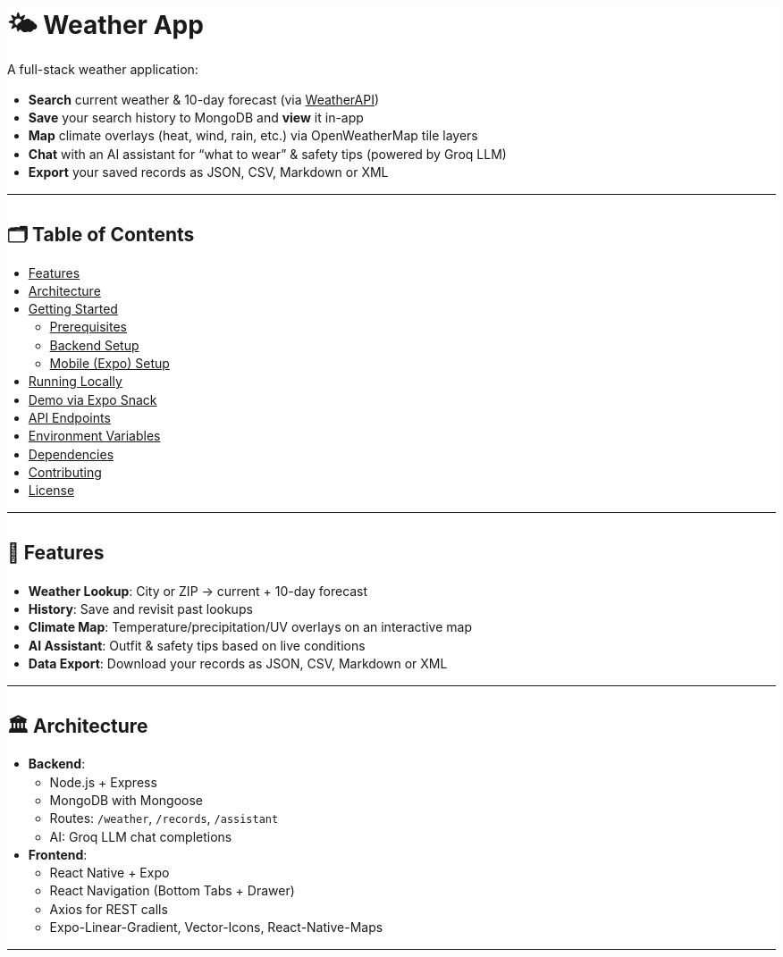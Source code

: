 # 🌤️ Weather App

A full-stack weather application:

- **Search** current weather & 10-day forecast (via [WeatherAPI](https://www.weatherapi.com/))
- **Save** your search history to MongoDB and **view** it in-app
- **Map** climate overlays (heat, wind, rain, etc.) via OpenWeatherMap tile layers
- **Chat** with an AI assistant for “what to wear” & safety tips (powered by Groq LLM)
- **Export** your saved records as JSON, CSV, Markdown or XML

---

## 🗂️ Table of Contents

- [Features](#features)  
- [Architecture](#architecture)  
- [Getting Started](#getting-started)  
  - [Prerequisites](#prerequisites)  
  - [Backend Setup](#backend-setup)  
  - [Mobile (Expo) Setup](#mobile-expo-setup)  
- [Running Locally](#running-locally)  
- [Demo via Expo Snack](#demo-via-expo-snack)  
- [API Endpoints](#api-endpoints)  
- [Environment Variables](#environment-variables)  
- [Dependencies](#dependencies)  
- [Contributing](#contributing)  
- [License](#license)  

---

## 🚀 Features

- **Weather Lookup**: City or ZIP → current + 10-day forecast  
- **History**: Save and revisit past lookups  
- **Climate Map**: Temperature/precipitation/UV overlays on an interactive map  
- **AI Assistant**: Outfit & safety tips based on live conditions  
- **Data Export**: Download your records as JSON, CSV, Markdown or XML  

---

## 🏛️ Architecture

- **Backend**:  
  - Node.js + Express  
  - MongoDB with Mongoose  
  - Routes: `/weather`, `/records`, `/assistant`  
  - AI: Groq LLM chat completions  
- **Frontend**:  
  - React Native + Expo  
  - React Navigation (Bottom Tabs + Drawer)  
  - Axios for REST calls  
  - Expo-Linear-Gradient, Vector-Icons, React-Native-Maps  

---